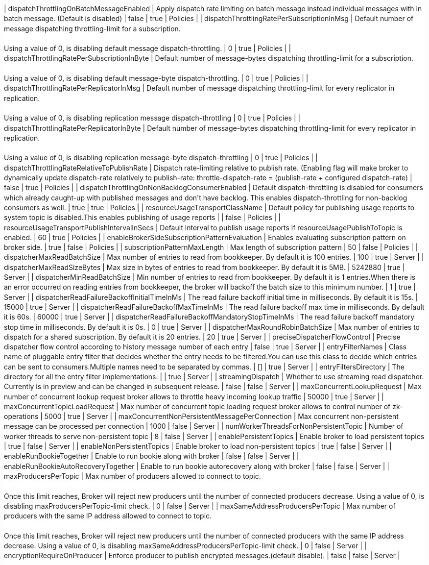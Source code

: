 | dispatchThrottlingOnBatchMessageEnabled | Apply dispatch rate limiting on batch message instead individual messages with in batch message. (Default is disabled) | false | true | Policies | 
| dispatchThrottlingRatePerSubscriptionInMsg | Default number of message dispatching throttling-limit for a subscription. <br /><br />Using a value of 0, is disabling default message dispatch-throttling. | 0 | true | Policies | 
| dispatchThrottlingRatePerSubscriptionInByte | Default number of message-bytes dispatching throttling-limit for a subscription. <br /><br />Using a value of 0, is disabling default message-byte dispatch-throttling. | 0 | true | Policies | 
| dispatchThrottlingRatePerReplicatorInMsg | Default number of message dispatching throttling-limit for every replicator in replication. <br /><br />Using a value of 0, is disabling replication message dispatch-throttling | 0 | true | Policies | 
| dispatchThrottlingRatePerReplicatorInByte | Default number of message-bytes dispatching throttling-limit for every replicator in replication. <br /><br />Using a value of 0, is disabling replication message-byte dispatch-throttling | 0 | true | Policies | 
| dispatchThrottlingRateRelativeToPublishRate | Dispatch rate-limiting relative to publish rate. (Enabling flag will make broker to dynamically update dispatch-rate relatively to publish-rate: throttle-dispatch-rate = (publish-rate + configured dispatch-rate)  | false | true | Policies | 
| dispatchThrottlingOnNonBacklogConsumerEnabled | Default dispatch-throttling is disabled for consumers which already caught-up with published messages and don't have backlog. This enables dispatch-throttling for  non-backlog consumers as well. | true | true | Policies | 
| resourceUsageTransportClassName | Default policy for publishing usage reports to system topic is disabled.This enables publishing of usage reports |  | false | Policies | 
| resourceUsageTransportPublishIntervalInSecs | Default interval to publish usage reports if resourceUsagePublishToTopic is enabled. | 60 | true | Policies | 
| enableBrokerSideSubscriptionPatternEvaluation | Enables evaluating subscription pattern on broker side. | true | false | Policies | 
| subscriptionPatternMaxLength | Max length of subscription pattern | 50 | false | Policies | 
| dispatcherMaxReadBatchSize | Max number of entries to read from bookkeeper. By default it is 100 entries. | 100 | true | Server | 
| dispatcherMaxReadSizeBytes | Max size in bytes of entries to read from bookkeeper. By default it is 5MB. | 5242880 | true | Server | 
| dispatcherMinReadBatchSize | Min number of entries to read from bookkeeper. By default it is 1 entries.When there is an error occurred on reading entries from bookkeeper, the broker will backoff the batch size to this minimum number. | 1 | true | Server | 
| dispatcherReadFailureBackoffInitialTimeInMs | The read failure backoff initial time in milliseconds. By default it is 15s. | 15000 | true | Server | 
| dispatcherReadFailureBackoffMaxTimeInMs | The read failure backoff max time in milliseconds. By default it is 60s. | 60000 | true | Server | 
| dispatcherReadFailureBackoffMandatoryStopTimeInMs | The read failure backoff mandatory stop time in milliseconds. By default it is 0s. | 0 | true | Server | 
| dispatcherMaxRoundRobinBatchSize | Max number of entries to dispatch for a shared subscription. By default it is 20 entries. | 20 | true | Server | 
| preciseDispatcherFlowControl | Precise dispatcher flow control according to history message number of each entry | false | true | Server | 
| entryFilterNames |  Class name of pluggable entry filter that decides whether the entry needs to be filtered.You can use this class to decide which entries can be sent to consumers.Multiple names need to be separated by commas. | [] | true | Server | 
| entryFiltersDirectory |  The directory for all the entry filter implementations. |  | true | Server | 
| streamingDispatch | Whether to use streaming read dispatcher. Currently is in preview and can be changed in subsequent release. | false | false | Server | 
| maxConcurrentLookupRequest | Max number of concurrent lookup request broker allows to throttle heavy incoming lookup traffic | 50000 | true | Server | 
| maxConcurrentTopicLoadRequest | Max number of concurrent topic loading request broker allows to control number of zk-operations | 5000 | true | Server | 
| maxConcurrentNonPersistentMessagePerConnection | Max concurrent non-persistent message can be processed per connection | 1000 | false | Server | 
| numWorkerThreadsForNonPersistentTopic | Number of worker threads to serve non-persistent topic | 8 | false | Server | 
| enablePersistentTopics | Enable broker to load persistent topics | true | false | Server | 
| enableNonPersistentTopics | Enable broker to load non-persistent topics | true | false | Server | 
| enableRunBookieTogether | Enable to run bookie along with broker | false | false | Server | 
| enableRunBookieAutoRecoveryTogether | Enable to run bookie autorecovery along with broker | false | false | Server | 
| maxProducersPerTopic | Max number of producers allowed to connect to topic. <br /><br />Once this limit reaches, Broker will reject new producers until the number of connected producers decrease. Using a value of 0, is disabling maxProducersPerTopic-limit check. | 0 | false | Server | 
| maxSameAddressProducersPerTopic | Max number of producers with the same IP address allowed to connect to topic. <br /><br />Once this limit reaches, Broker will reject new producers until the number of connected producers with the same IP address decrease. Using a value of 0, is disabling maxSameAddressProducersPerTopic-limit check. | 0 | false | Server | 
| encryptionRequireOnProducer | Enforce producer to publish encrypted messages.(default disable). | false | false | Server | 